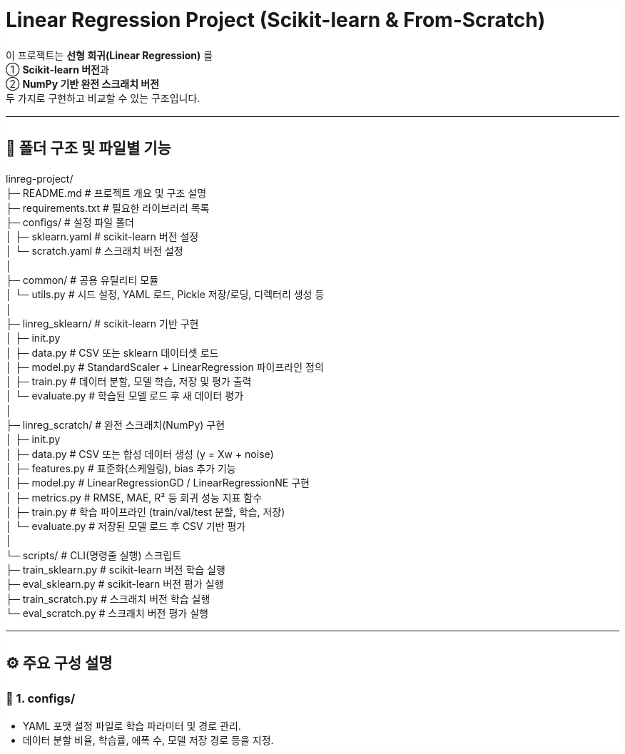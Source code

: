 # Linear Regression Project (Scikit-learn & From-Scratch)

이 프로젝트는 **선형 회귀(Linear Regression)** 를  
① **Scikit-learn 버전**과  
② **NumPy 기반 완전 스크래치 버전**  
두 가지로 구현하고 비교할 수 있는 구조입니다.

---

## 📂 폴더 구조 및 파일별 기능

linreg-project/  
├─ README.md # 프로젝트 개요 및 구조 설명  
├─ requirements.txt # 필요한 라이브러리 목록  
├─ configs/ # 설정 파일 폴더  
│ ├─ sklearn.yaml # scikit-learn 버전 설정  
│ └─ scratch.yaml # 스크래치 버전 설정  
│  
├─ common/ # 공용 유틸리티 모듈  
│ └─ utils.py # 시드 설정, YAML 로드, Pickle 저장/로딩, 디렉터리 생성 등  
│  
├─ linreg_sklearn/ # scikit-learn 기반 구현  
│ ├─ init.py  
│ ├─ data.py # CSV 또는 sklearn 데이터셋 로드  
│ ├─ model.py # StandardScaler + LinearRegression 파이프라인 정의   
│ ├─ train.py # 데이터 분할, 모델 학습, 저장 및 평가 출력  
│ └─ evaluate.py # 학습된 모델 로드 후 새 데이터 평가  
│  
├─ linreg_scratch/ # 완전 스크래치(NumPy) 구현  
│ ├─ init.py  
│ ├─ data.py # CSV 또는 합성 데이터 생성 (y = Xw + noise)  
│ ├─ features.py # 표준화(스케일링), bias 추가 기능  
│ ├─ model.py # LinearRegressionGD / LinearRegressionNE 구현  
│ ├─ metrics.py # RMSE, MAE, R² 등 회귀 성능 지표 함수  
│ ├─ train.py # 학습 파이프라인 (train/val/test 분할, 학습, 저장)  
│ └─ evaluate.py # 저장된 모델 로드 후 CSV 기반 평가  
│  
└─ scripts/ # CLI(명령줄 실행) 스크립트  
├─ train_sklearn.py # scikit-learn 버전 학습 실행  
├─ eval_sklearn.py # scikit-learn 버전 평가 실행  
├─ train_scratch.py # 스크래치 버전 학습 실행  
└─ eval_scratch.py # 스크래치 버전 평가 실행  


---

## ⚙️ 주요 구성 설명

### 🧩 1. configs/
- YAML 포맷 설정 파일로 학습 파라미터 및 경로 관리.
- 데이터 분할 비율, 학습률, 에폭 수, 모델 저장 경로 등을 지정.
